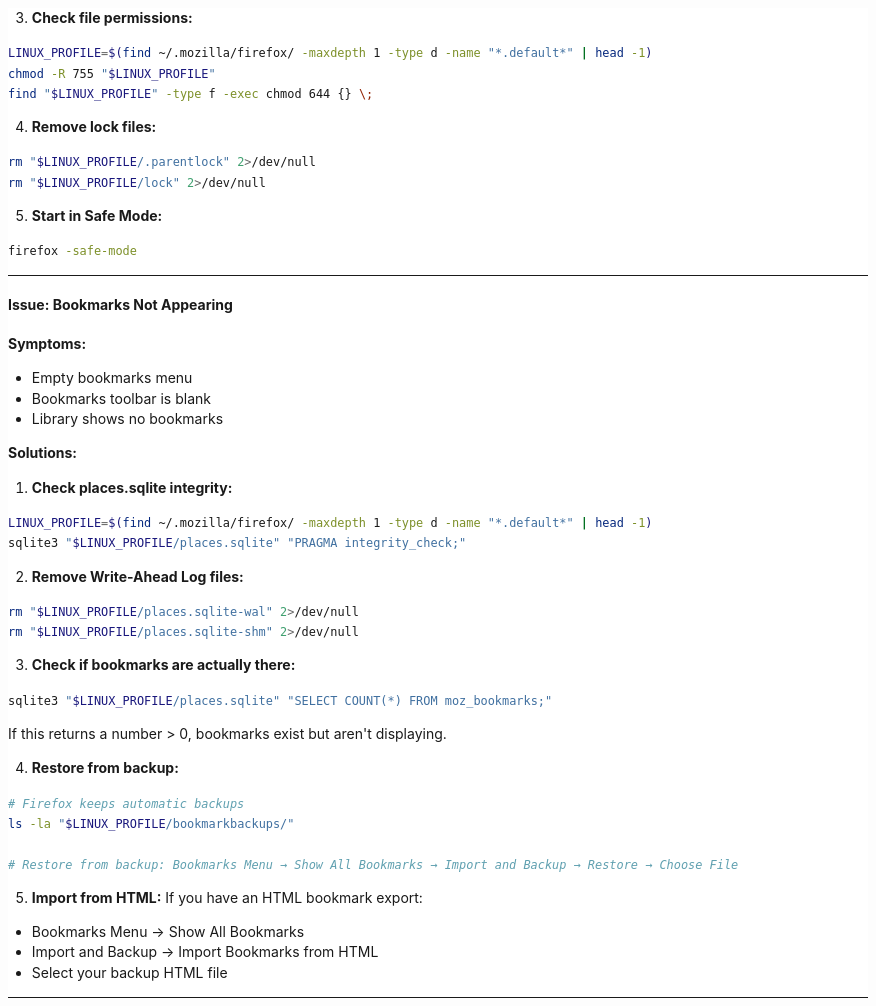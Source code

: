 3. **Check file permissions:**
```bash
LINUX_PROFILE=$(find ~/.mozilla/firefox/ -maxdepth 1 -type d -name "*.default*" | head -1)
chmod -R 755 "$LINUX_PROFILE"
find "$LINUX_PROFILE" -type f -exec chmod 644 {} \;
```

4. **Remove lock files:**
```bash
rm "$LINUX_PROFILE/.parentlock" 2>/dev/null
rm "$LINUX_PROFILE/lock" 2>/dev/null
```

5. **Start in Safe Mode:**
```bash
firefox -safe-mode
```

---

#### Issue: Bookmarks Not Appearing

**Symptoms:**
- Empty bookmarks menu
- Bookmarks toolbar is blank
- Library shows no bookmarks

**Solutions:**

1. **Check places.sqlite integrity:**
```bash
LINUX_PROFILE=$(find ~/.mozilla/firefox/ -maxdepth 1 -type d -name "*.default*" | head -1)
sqlite3 "$LINUX_PROFILE/places.sqlite" "PRAGMA integrity_check;"
```

2. **Remove Write-Ahead Log files:**
```bash
rm "$LINUX_PROFILE/places.sqlite-wal" 2>/dev/null
rm "$LINUX_PROFILE/places.sqlite-shm" 2>/dev/null
```

3. **Check if bookmarks are actually there:**
```bash
sqlite3 "$LINUX_PROFILE/places.sqlite" "SELECT COUNT(*) FROM moz_bookmarks;"
```
If this returns a number > 0, bookmarks exist but aren't displaying.

4. **Restore from backup:**
```bash
# Firefox keeps automatic backups
ls -la "$LINUX_PROFILE/bookmarkbackups/"

# Restore from backup: Bookmarks Menu → Show All Bookmarks → Import and Backup → Restore → Choose File
```

5. **Import from HTML:**
If you have an HTML bookmark export:
- Bookmarks Menu → Show All Bookmarks
- Import and Backup → Import Bookmarks from HTML
- Select your backup HTML file

---